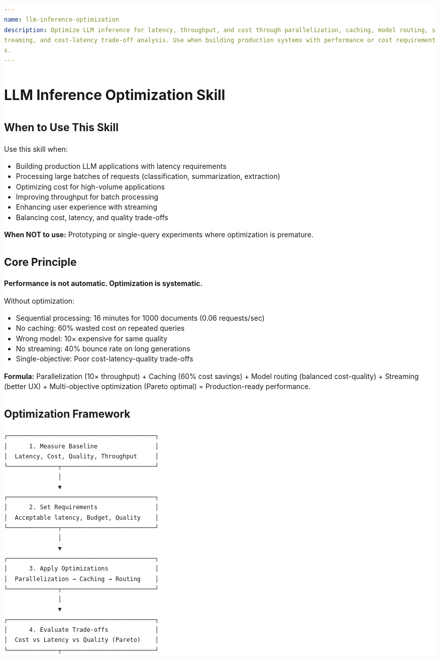 ```yaml
---
name: llm-inference-optimization
description: Optimize LLM inference for latency, throughput, and cost through parallelization, caching, model routing, streaming, and cost-latency trade-off analysis. Use when building production systems with performance or cost requirements.
---
```


# LLM Inference Optimization Skill

## When to Use This Skill

Use this skill when:
- Building production LLM applications with latency requirements
- Processing large batches of requests (classification, summarization, extraction)
- Optimizing cost for high-volume applications
- Improving throughput for batch processing
- Enhancing user experience with streaming
- Balancing cost, latency, and quality trade-offs

**When NOT to use:** Prototyping or single-query experiments where optimization is premature.

## Core Principle

**Performance is not automatic. Optimization is systematic.**

Without optimization:
- Sequential processing: 16 minutes for 1000 documents (0.06 requests/sec)
- No caching: 60% wasted cost on repeated queries
- Wrong model: 10× expensive for same quality
- No streaming: 40% bounce rate on long generations
- Single-objective: Poor cost-latency-quality trade-offs

**Formula:** Parallelization (10× throughput) + Caching (60% cost savings) + Model routing (balanced cost-quality) + Streaming (better UX) + Multi-objective optimization (Pareto optimal) = Production-ready performance.

## Optimization Framework

```
┌─────────────────────────────────────────┐
│      1. Measure Baseline                │
│  Latency, Cost, Quality, Throughput     │
└──────────────┬──────────────────────────┘
               │
               ▼
┌─────────────────────────────────────────┐
│      2. Set Requirements                │
│  Acceptable latency, Budget, Quality    │
└──────────────┬──────────────────────────┘
               │
               ▼
┌─────────────────────────────────────────┐
│      3. Apply Optimizations             │
│  Parallelization → Caching → Routing    │
└──────────────┬──────────────────────────┘
               │
               ▼
┌─────────────────────────────────────────┐
│      4. Evaluate Trade-offs             │
│  Cost vs Latency vs Quality (Pareto)    │
└──────────────┬──────────────────────────┘
```
